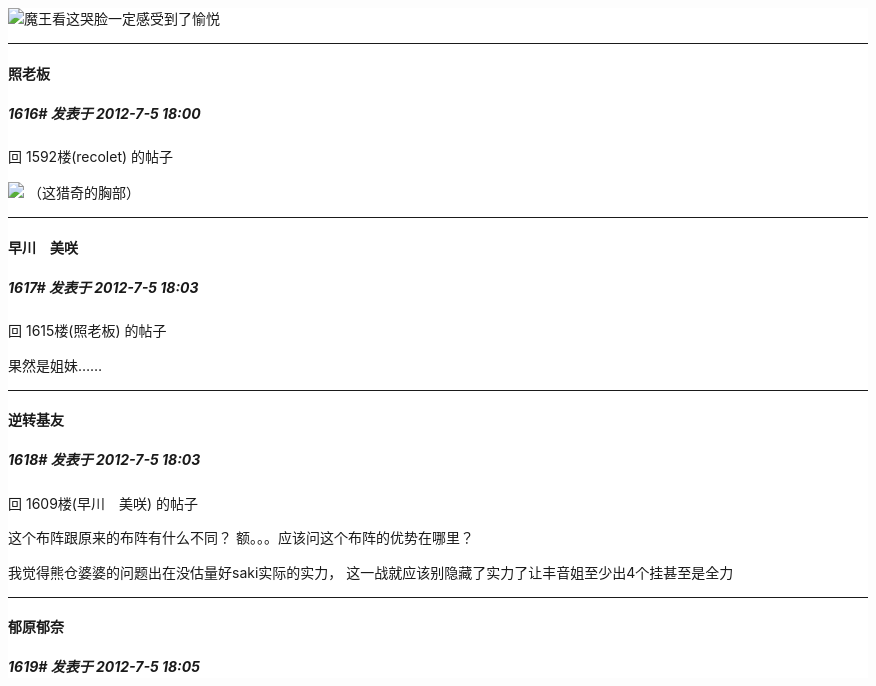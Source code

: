 <img src="https://static.saraba1st.com/image/smiley/face/136.gif" referrerpolicy="no-referrer">魔王看这哭脸一定感受到了愉悦







*****

####  照老板  
##### 1616#       发表于 2012-7-5 18:00

回 1592楼(recolet) 的帖子


<img src="https://static.saraba1st.com/image/smiley/face/03.gif" referrerpolicy="no-referrer"> （这猎奇的胸部）







*****

####  早川　美咲  
##### 1617#       发表于 2012-7-5 18:03

回 1615楼(照老板) 的帖子



果然是姐妹……







*****

####  逆转基友  
##### 1618#       发表于 2012-7-5 18:03

回 1609楼(早川　美咲) 的帖子



这个布阵跟原来的布阵有什么不同？
额。。。应该问这个布阵的优势在哪里？

我觉得熊仓婆婆的问题出在没估量好saki实际的实力，
这一战就应该别隐藏了实力了让丰音姐至少出4个挂甚至是全力







*****

####  郁原郁奈  
##### 1619#       发表于 2012-7-5 18:05
